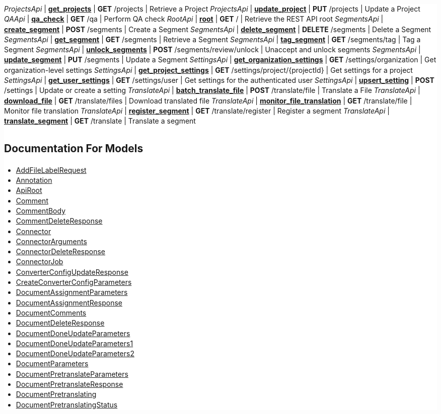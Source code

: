 *ProjectsApi* | [**get_projects**](docs/ProjectsApi.md#get_projects) | **GET** /projects | Retrieve a Project
*ProjectsApi* | [**update_project**](docs/ProjectsApi.md#update_project) | **PUT** /projects | Update a Project
*QAApi* | [**qa_check**](docs/QAApi.md#qa_check) | **GET** /qa | Perform QA check
*RootApi* | [**root**](docs/RootApi.md#root) | **GET** / | Retrieve the REST API root
*SegmentsApi* | [**create_segment**](docs/SegmentsApi.md#create_segment) | **POST** /segments | Create a Segment
*SegmentsApi* | [**delete_segment**](docs/SegmentsApi.md#delete_segment) | **DELETE** /segments | Delete a Segment
*SegmentsApi* | [**get_segment**](docs/SegmentsApi.md#get_segment) | **GET** /segments | Retrieve a Segment
*SegmentsApi* | [**tag_segment**](docs/SegmentsApi.md#tag_segment) | **GET** /segments/tag | Tag a Segment
*SegmentsApi* | [**unlock_segments**](docs/SegmentsApi.md#unlock_segments) | **POST** /segments/review/unlock | Unaccept and unlock segments
*SegmentsApi* | [**update_segment**](docs/SegmentsApi.md#update_segment) | **PUT** /segments | Update a Segment
*SettingsApi* | [**get_organization_settings**](docs/SettingsApi.md#get_organization_settings) | **GET** /settings/organization | Get organization-level settings
*SettingsApi* | [**get_project_settings**](docs/SettingsApi.md#get_project_settings) | **GET** /settings/project/{projectId} | Get settings for a project
*SettingsApi* | [**get_user_settings**](docs/SettingsApi.md#get_user_settings) | **GET** /settings/user | Get settings for the authenticated  user
*SettingsApi* | [**upsert_setting**](docs/SettingsApi.md#upsert_setting) | **POST** /settings | Update or create a setting
*TranslateApi* | [**batch_translate_file**](docs/TranslateApi.md#batch_translate_file) | **POST** /translate/file | Translate a File
*TranslateApi* | [**download_file**](docs/TranslateApi.md#download_file) | **GET** /translate/files | Download translated file
*TranslateApi* | [**monitor_file_translation**](docs/TranslateApi.md#monitor_file_translation) | **GET** /translate/file | Monitor file translation
*TranslateApi* | [**register_segment**](docs/TranslateApi.md#register_segment) | **GET** /translate/register | Register a segment
*TranslateApi* | [**translate_segment**](docs/TranslateApi.md#translate_segment) | **GET** /translate | Translate a segment


## Documentation For Models

 - [AddFileLabelRequest](docs/AddFileLabelRequest.md)
 - [Annotation](docs/Annotation.md)
 - [ApiRoot](docs/ApiRoot.md)
 - [Comment](docs/Comment.md)
 - [CommentBody](docs/CommentBody.md)
 - [CommentDeleteResponse](docs/CommentDeleteResponse.md)
 - [Connector](docs/Connector.md)
 - [ConnectorArguments](docs/ConnectorArguments.md)
 - [ConnectorDeleteResponse](docs/ConnectorDeleteResponse.md)
 - [ConnectorJob](docs/ConnectorJob.md)
 - [ConverterConfigUpdateResponse](docs/ConverterConfigUpdateResponse.md)
 - [CreateConverterConfigParameters](docs/CreateConverterConfigParameters.md)
 - [DocumentAssignmentParameters](docs/DocumentAssignmentParameters.md)
 - [DocumentAssignmentResponse](docs/DocumentAssignmentResponse.md)
 - [DocumentComments](docs/DocumentComments.md)
 - [DocumentDeleteResponse](docs/DocumentDeleteResponse.md)
 - [DocumentDoneUpdateParameters](docs/DocumentDoneUpdateParameters.md)
 - [DocumentDoneUpdateParameters1](docs/DocumentDoneUpdateParameters1.md)
 - [DocumentDoneUpdateParameters2](docs/DocumentDoneUpdateParameters2.md)
 - [DocumentParameters](docs/DocumentParameters.md)
 - [DocumentPretranslateParameters](docs/DocumentPretranslateParameters.md)
 - [DocumentPretranslateResponse](docs/DocumentPretranslateResponse.md)
 - [DocumentPretranslating](docs/DocumentPretranslating.md)
 - [DocumentPretranslatingStatus](docs/DocumentPretranslatingStatus.md)
